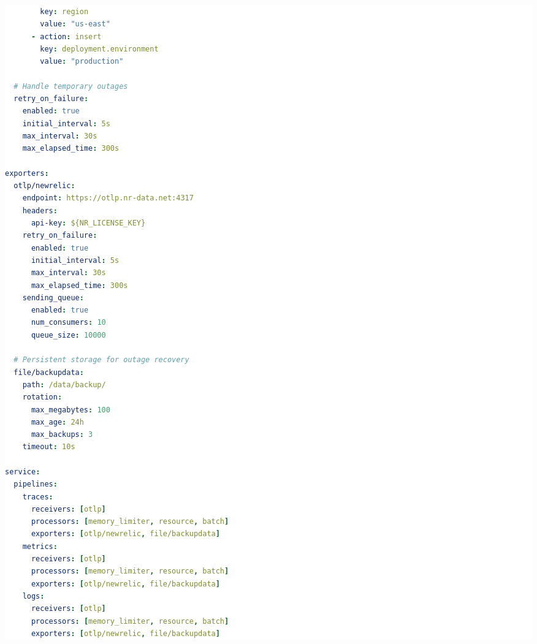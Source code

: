 ```yaml
        key: region
        value: "us-east"
      - action: insert
        key: deployment.environment
        value: "production"
  
  # Handle temporary outages
  retry_on_failure:
    enabled: true
    initial_interval: 5s
    max_interval: 30s
    max_elapsed_time: 300s

exporters:
  otlp/newrelic:
    endpoint: https://otlp.nr-data.net:4317
    headers:
      api-key: ${NR_LICENSE_KEY}
    retry_on_failure:
      enabled: true
      initial_interval: 5s
      max_interval: 30s
      max_elapsed_time: 300s
    sending_queue:
      enabled: true
      num_consumers: 10
      queue_size: 10000
  
  # Persistent storage for outage recovery
  file/backupdata:
    path: /data/backup/
    rotation:
      max_megabytes: 100
      max_age: 24h
      max_backups: 3
    timeout: 10s

service:
  pipelines:
    traces:
      receivers: [otlp]
      processors: [memory_limiter, resource, batch]
      exporters: [otlp/newrelic, file/backupdata]
    metrics:
      receivers: [otlp]
      processors: [memory_limiter, resource, batch]
      exporters: [otlp/newrelic, file/backupdata]
    logs:
      receivers: [otlp]
      processors: [memory_limiter, resource, batch]
      exporters: [otlp/newrelic, file/backupdata]
```
